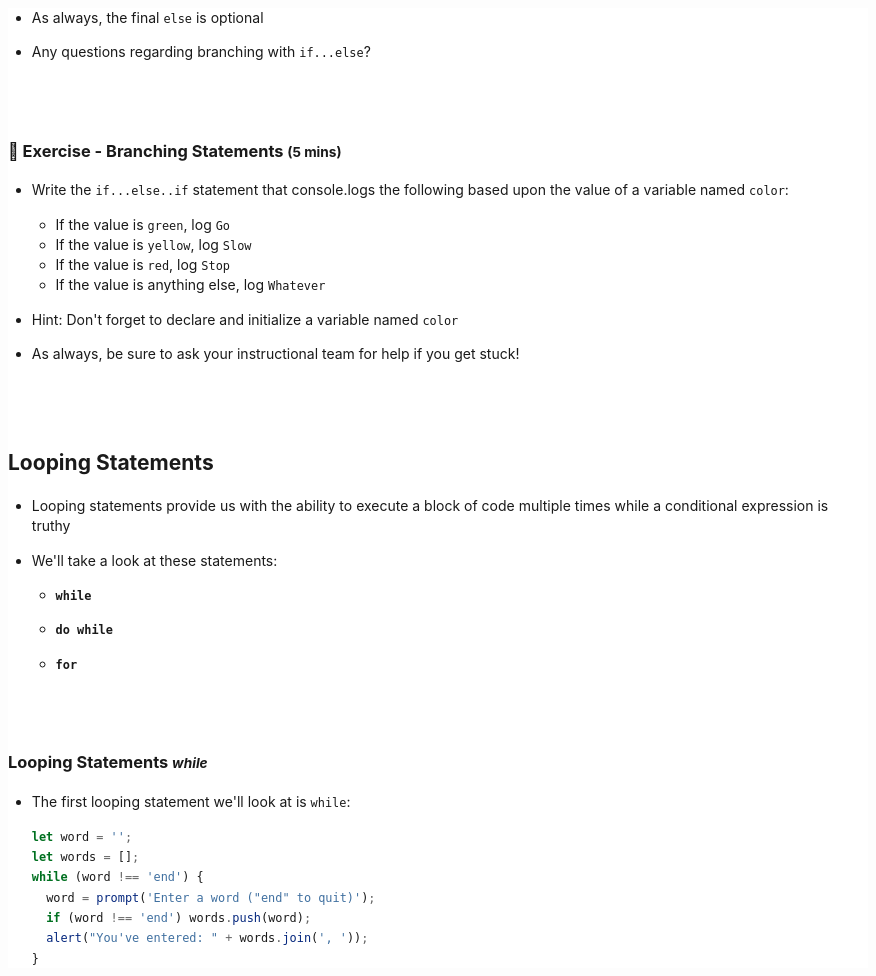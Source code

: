 - As always, the final `else` is optional

- Any questions regarding branching with `if...else`?

<br>
<br>

  
### 💪 Exercise - Branching Statements <small>(5 mins)</small>

- Write the `if...else..if` statement that console.logs the following based upon the value of a variable named `color`:
	- If the value is `green`, log `Go`
	- If the value is `yellow`, log `Slow`
	- If the value is `red`, log `Stop`
	- If the value is anything else, log `Whatever`

- Hint: Don't forget to declare and initialize a variable named `color`

- As always, be sure to ask your instructional team for help if you get stuck!

<br>
<br>


## Looping Statements 
   

- Looping statements provide us with the ability to execute a block of code multiple times while a conditional expression is truthy

- We'll take a look at these statements:

	- **`while`**

	- **`do while`**

	- **`for`**

<br>
<br>
  


### Looping Statements   <small><em>while</em></small>

- The first looping statement we'll look at is `while`:

	```js
	let word = '';
	let words = [];
	while (word !== 'end') {
	  word = prompt('Enter a word ("end" to quit)');
	  if (word !== 'end') words.push(word);
	  alert("You've entered: " + words.join(', '));
	}
	```
